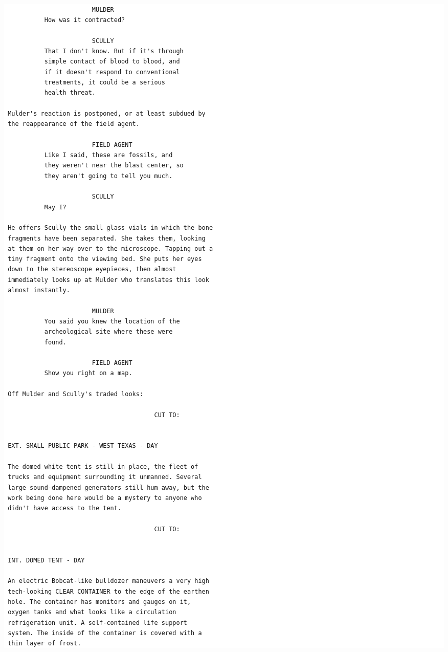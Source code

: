                             MULDER
               How was it contracted?

                            SCULLY
               That I don't know. But if it's through
               simple contact of blood to blood, and
               if it doesn't respond to conventional
               treatments, it could be a serious
               health threat.

     Mulder's reaction is postponed, or at least subdued by
     the reappearance of the field agent.

                            FIELD AGENT
               Like I said, these are fossils, and
               they weren't near the blast center, so
               they aren't going to tell you much.

                            SCULLY
               May I?

     He offers Scully the small glass vials in which the bone
     fragments have been separated. She takes them, looking
     at them on her way over to the microscope. Tapping out a
     tiny fragment onto the viewing bed. She puts her eyes
     down to the stereoscope eyepieces, then almost
     immediately looks up at Mulder who translates this look
     almost instantly.

                            MULDER
               You said you knew the location of the
               archeological site where these were
               found.

                            FIELD AGENT
               Show you right on a map.

     Off Mulder and Scully's traded looks:

                                             CUT TO:


     EXT. SMALL PUBLIC PARK - WEST TEXAS - DAY

     The domed white tent is still in place, the fleet of
     trucks and equipment surrounding it unmanned. Several
     large sound-dampened generators still hum away, but the
     work being done here would be a mystery to anyone who
     didn't have access to the tent.

                                             CUT TO:


     INT. DOMED TENT - DAY

     An electric Bobcat-like bulldozer maneuvers a very high
     tech-looking CLEAR CONTAINER to the edge of the earthen
     hole. The container has monitors and gauges on it,
     oxygen tanks and what looks like a circulation
     refrigeration unit. A self-contained life support
     system. The inside of the container is covered with a
     thin layer of frost.
